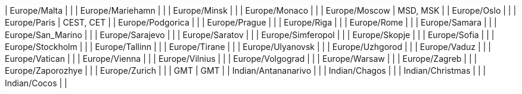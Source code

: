 | Europe/Malta                   |               |
| Europe/Mariehamn               |               |
| Europe/Minsk                   |               |
| Europe/Monaco                  |               |
| Europe/Moscow                  | MSD, MSK      |
| Europe/Oslo                    |               |
| Europe/Paris                   | CEST, CET     |
| Europe/Podgorica               |               |
| Europe/Prague                  |               |
| Europe/Riga                    |               |
| Europe/Rome                    |               |
| Europe/Samara                  |               |
| Europe/San_Marino              |               |
| Europe/Sarajevo                |               |
| Europe/Saratov                 |               |
| Europe/Simferopol              |               |
| Europe/Skopje                  |               |
| Europe/Sofia                   |               |
| Europe/Stockholm               |               |
| Europe/Tallinn                 |               |
| Europe/Tirane                  |               |
| Europe/Ulyanovsk               |               |
| Europe/Uzhgorod                |               |
| Europe/Vaduz                   |               |
| Europe/Vatican                 |               |
| Europe/Vienna                  |               |
| Europe/Vilnius                 |               |
| Europe/Volgograd               |               |
| Europe/Warsaw                  |               |
| Europe/Zagreb                  |               |
| Europe/Zaporozhye              |               |
| Europe/Zurich                  |               |
| GMT                            | GMT           |
| Indian/Antananarivo            |               |
| Indian/Chagos                  |               |
| Indian/Christmas               |               |
| Indian/Cocos                   |               |